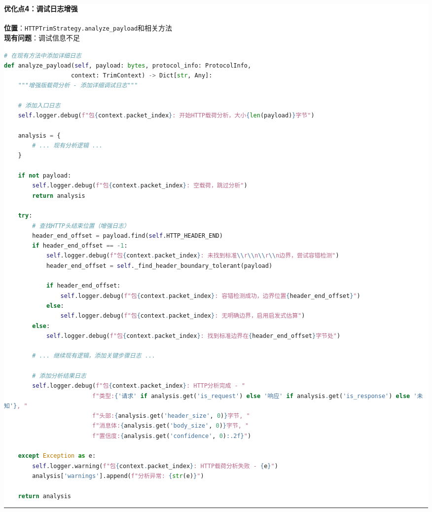 #### **优化点4：调试日志增强**
**位置**：`HTTPTrimStrategy.analyze_payload`和相关方法  
**现有问题**：调试信息不足

```python
# 在现有方法中添加详细日志
def analyze_payload(self, payload: bytes, protocol_info: ProtocolInfo, 
                   context: TrimContext) -> Dict[str, Any]:
    """增强版载荷分析 - 添加详细调试日志"""
    
    # 添加入口日志
    self.logger.debug(f"包{context.packet_index}: 开始HTTP载荷分析，大小{len(payload)}字节")
    
    analysis = {
        # ... 现有分析逻辑 ...
    }
    
    if not payload:
        self.logger.debug(f"包{context.packet_index}: 空载荷，跳过分析")
        return analysis
        
    try:
        # 查找HTTP头结束位置（增强日志）
        header_end_offset = payload.find(self.HTTP_HEADER_END)
        if header_end_offset == -1:
            self.logger.debug(f"包{context.packet_index}: 未找到标准\\r\\n\\r\\n边界，尝试容错检测")
            header_end_offset = self._find_header_boundary_tolerant(payload)
            
            if header_end_offset:
                self.logger.debug(f"包{context.packet_index}: 容错检测成功，边界位置{header_end_offset}")
            else:
                self.logger.debug(f"包{context.packet_index}: 无明确边界，启用启发式估算")
        else:
            self.logger.debug(f"包{context.packet_index}: 找到标准边界在{header_end_offset}字节处")
            
        # ... 继续现有逻辑，添加关键步骤日志 ...
        
        # 添加分析结果日志
        self.logger.debug(f"包{context.packet_index}: HTTP分析完成 - "
                         f"类型:{'请求' if analysis.get('is_request') else '响应' if analysis.get('is_response') else '未知'}, "
                         f"头部:{analysis.get('header_size', 0)}字节, "
                         f"消息体:{analysis.get('body_size', 0)}字节, "
                         f"置信度:{analysis.get('confidence', 0):.2f}")
        
    except Exception as e:
        self.logger.warning(f"包{context.packet_index}: HTTP载荷分析失败 - {e}")
        analysis['warnings'].append(f"分析异常: {str(e)}")
        
    return analysis
```

---